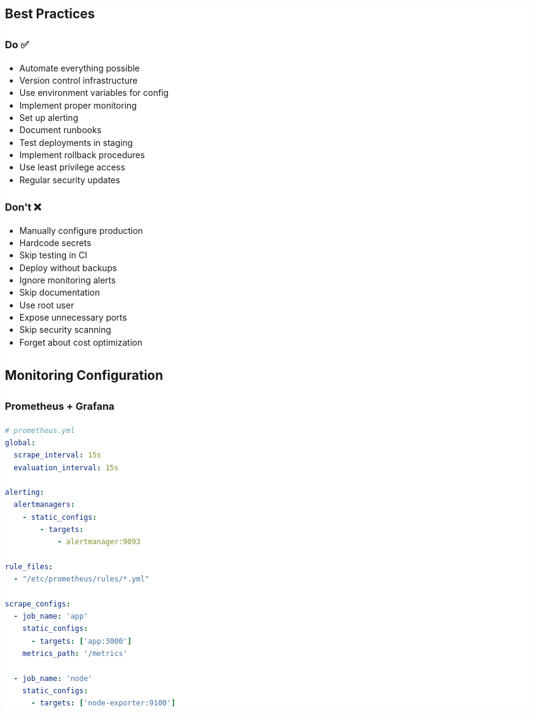## Best Practices

### Do ✅
- Automate everything possible
- Version control infrastructure
- Use environment variables for config
- Implement proper monitoring
- Set up alerting
- Document runbooks
- Test deployments in staging
- Implement rollback procedures
- Use least privilege access
- Regular security updates

### Don't ❌
- Manually configure production
- Hardcode secrets
- Skip testing in CI
- Deploy without backups
- Ignore monitoring alerts
- Skip documentation
- Use root user
- Expose unnecessary ports
- Skip security scanning
- Forget about cost optimization

## Monitoring Configuration

### Prometheus + Grafana
```yaml
# prometheus.yml
global:
  scrape_interval: 15s
  evaluation_interval: 15s

alerting:
  alertmanagers:
    - static_configs:
        - targets:
            - alertmanager:9093

rule_files:
  - "/etc/prometheus/rules/*.yml"

scrape_configs:
  - job_name: 'app'
    static_configs:
      - targets: ['app:3000']
    metrics_path: '/metrics'

  - job_name: 'node'
    static_configs:
      - targets: ['node-exporter:9100']
```
